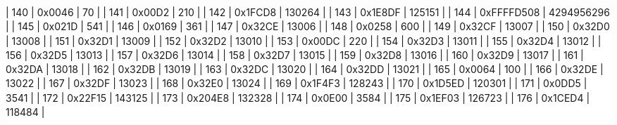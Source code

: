 |     140 | 0x0046      |          70 |
|     141 | 0x00D2      |         210 |
|     142 | 0x1FCD8     |      130264 |
|     143 | 0x1E8DF     |      125151 |
|     144 | 0xFFFFD508  |  4294956296 |
|     145 | 0x021D      |         541 |
|     146 | 0x0169      |         361 |
|     147 | 0x32CE      |       13006 |
|     148 | 0x0258      |         600 |
|     149 | 0x32CF      |       13007 |
|     150 | 0x32D0      |       13008 |
|     151 | 0x32D1      |       13009 |
|     152 | 0x32D2      |       13010 |
|     153 | 0x00DC      |         220 |
|     154 | 0x32D3      |       13011 |
|     155 | 0x32D4      |       13012 |
|     156 | 0x32D5      |       13013 |
|     157 | 0x32D6      |       13014 |
|     158 | 0x32D7      |       13015 |
|     159 | 0x32D8      |       13016 |
|     160 | 0x32D9      |       13017 |
|     161 | 0x32DA      |       13018 |
|     162 | 0x32DB      |       13019 |
|     163 | 0x32DC      |       13020 |
|     164 | 0x32DD      |       13021 |
|     165 | 0x0064      |         100 |
|     166 | 0x32DE      |       13022 |
|     167 | 0x32DF      |       13023 |
|     168 | 0x32E0      |       13024 |
|     169 | 0x1F4F3     |      128243 |
|     170 | 0x1D5ED     |      120301 |
|     171 | 0x0DD5      |        3541 |
|     172 | 0x22F15     |      143125 |
|     173 | 0x204E8     |      132328 |
|     174 | 0x0E00      |        3584 |
|     175 | 0x1EF03     |      126723 |
|     176 | 0x1CED4     |      118484 |